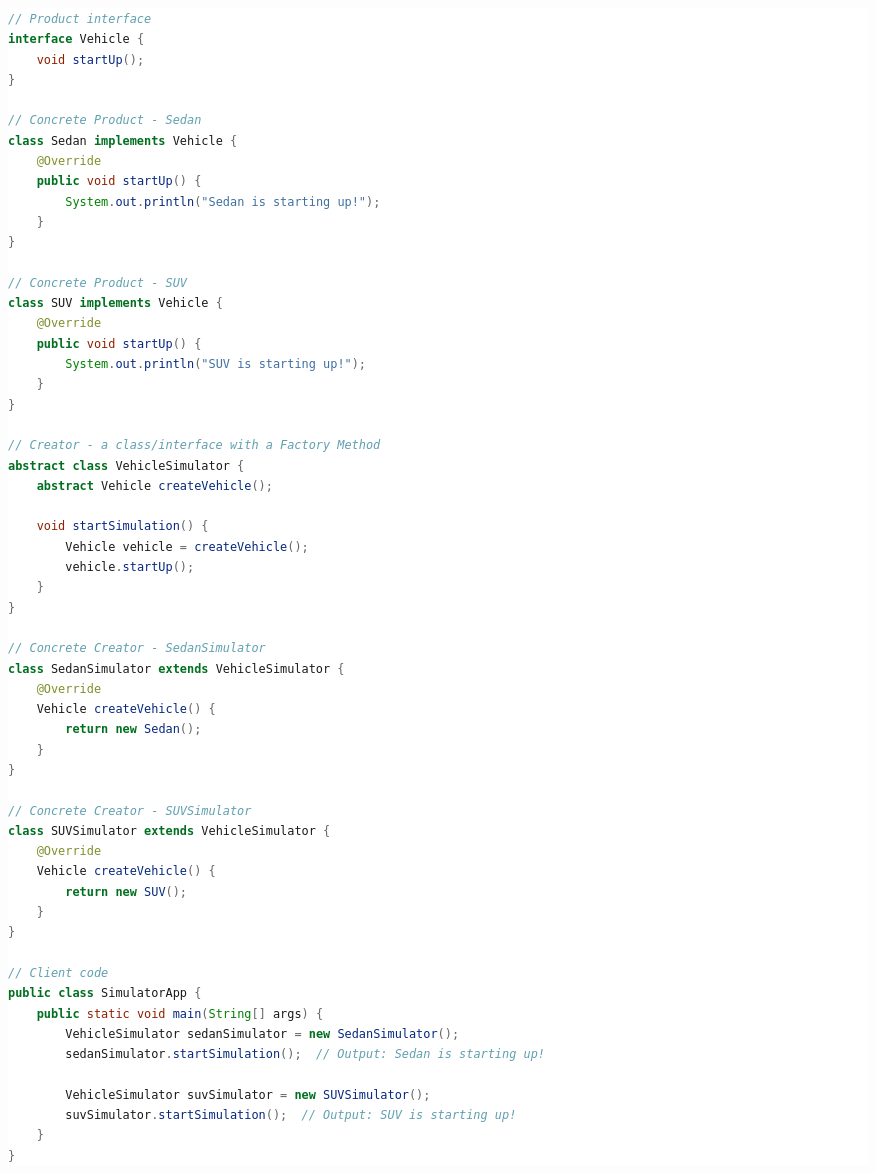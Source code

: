 ```java
// Product interface
interface Vehicle {
    void startUp();
}

// Concrete Product - Sedan
class Sedan implements Vehicle {
    @Override
    public void startUp() {
        System.out.println("Sedan is starting up!");
    }
}

// Concrete Product - SUV
class SUV implements Vehicle {
    @Override
    public void startUp() {
        System.out.println("SUV is starting up!");
    }
}

// Creator - a class/interface with a Factory Method
abstract class VehicleSimulator {
    abstract Vehicle createVehicle();

    void startSimulation() {
        Vehicle vehicle = createVehicle();
        vehicle.startUp();
    }
}

// Concrete Creator - SedanSimulator
class SedanSimulator extends VehicleSimulator {
    @Override
    Vehicle createVehicle() {
        return new Sedan();
    }
}

// Concrete Creator - SUVSimulator
class SUVSimulator extends VehicleSimulator {
    @Override
    Vehicle createVehicle() {
        return new SUV();
    }
}

// Client code
public class SimulatorApp {
    public static void main(String[] args) {
        VehicleSimulator sedanSimulator = new SedanSimulator();
        sedanSimulator.startSimulation();  // Output: Sedan is starting up!

        VehicleSimulator suvSimulator = new SUVSimulator();
        suvSimulator.startSimulation();  // Output: SUV is starting up!
    }
}
```
